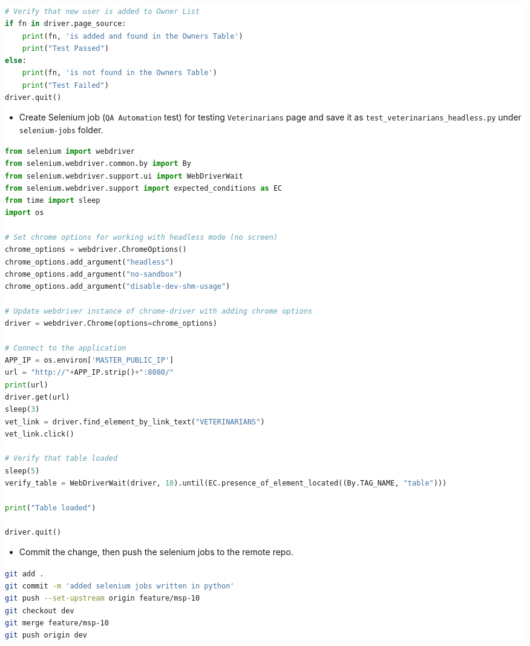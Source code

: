``` python
# Verify that new user is added to Owner List
if fn in driver.page_source:
    print(fn, 'is added and found in the Owners Table')
    print("Test Passed")
else:
    print(fn, 'is not found in the Owners Table')
    print("Test Failed")
driver.quit()
```

* Create Selenium job (`QA Automation` test) for testing `Veterinarians` page and save it as `test_veterinarians_headless.py` under `selenium-jobs` folder.

``` python
from selenium import webdriver
from selenium.webdriver.common.by import By
from selenium.webdriver.support.ui import WebDriverWait
from selenium.webdriver.support import expected_conditions as EC
from time import sleep
import os

# Set chrome options for working with headless mode (no screen)
chrome_options = webdriver.ChromeOptions()
chrome_options.add_argument("headless")
chrome_options.add_argument("no-sandbox")
chrome_options.add_argument("disable-dev-shm-usage")

# Update webdriver instance of chrome-driver with adding chrome options
driver = webdriver.Chrome(options=chrome_options)

# Connect to the application
APP_IP = os.environ['MASTER_PUBLIC_IP']
url = "http://"+APP_IP.strip()+":8080/"
print(url)
driver.get(url)
sleep(3)
vet_link = driver.find_element_by_link_text("VETERINARIANS")
vet_link.click()

# Verify that table loaded
sleep(5)
verify_table = WebDriverWait(driver, 10).until(EC.presence_of_element_located((By.TAG_NAME, "table")))

print("Table loaded")

driver.quit()
```

* Commit the change, then push the selenium jobs to the remote repo.

``` bash
git add .
git commit -m 'added selenium jobs written in python'
git push --set-upstream origin feature/msp-10
git checkout dev
git merge feature/msp-10
git push origin dev
```
